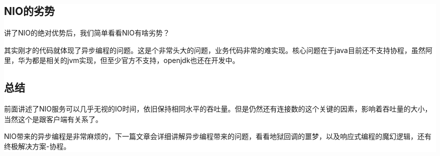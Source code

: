 ## NIO的劣势

讲了NIO的绝对优势后，我们简单看看NIO有啥劣势？

其实刚才的代码就体现了异步编程的问题。这是个非常头大的问题，业务代码非常的难实现。核心问题在于java目前还不支持协程，虽然阿里，华为都是相关的jvm实现，但至少官方不支持，openjdk也还在开发中。


## 总结
前面讲述了NIO服务可以几乎无视的IO时间，依旧保持相同水平的吞吐量。但是仍然还有连接数的这个关键的因素，影响着吞吐量的大小，当然这个是跟客户端有关系了。

NIO带来的异步编程是非常麻烦的，下一篇文章会详细讲解异步编程带来的问题，看看地狱回调的噩梦，以及响应式编程的魔幻逻辑，还有终极解决方案-协程。